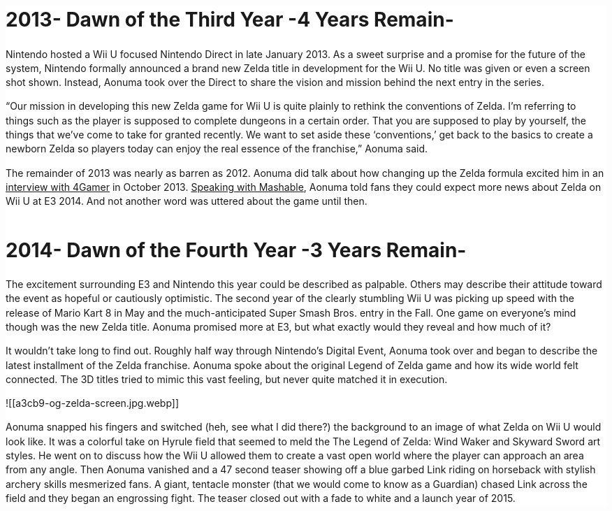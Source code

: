 # 2013- Dawn of the Third Year -4 Years Remain-

Nintendo hosted a Wii U focused Nintendo Direct in late January 2013. As a sweet surprise and a promise for the future of the system, Nintendo formally announced a brand new Zelda title in development for the Wii U. No title was given or even a screen shot shown. Instead, Aonuma took over the Direct to share the vision and mission behind the next entry in the series.

<div class=iframe-container>
<iframe width="560" height="315" src="https://www.youtube.com/embed/4MzG6lDA1A0?amp;start=1760" title="YouTube video player" frameborder="0" allow="accelerometer; autoplay; clipboard-write; encrypted-media; gyroscope; picture-in-picture; web-share" allowfullscreen></iframe>
</div>

“Our mission in developing this new Zelda game for Wii U is quite plainly to rethink the conventions of Zelda. I’m referring to things such as the player is supposed to complete dungeons in a certain order. That you are supposed to play by yourself, the things that we’ve come to take for granted recently. We want to set aside these ‘conventions,’ get back to the basics to create a newborn Zelda so players today can enjoy the real essence of the franchise,” Aonuma said.

The remainder of 2013 was nearly as barren as 2012. Aonuma did talk about how changing up the Zelda formula excited him in an [interview with 4Gamer](http://www.siliconera.com/2013/10/02/legend-zelda-producer-asks-traditional/) in October 2013. [Speaking with Mashable](http://mashable.com/2013/10/14/legend-of-zelda-aonuma/#e7PEIuIqraq1), Aonuma told fans they could expect more news about Zelda on Wii U at E3 2014. And not another word was uttered about the game until then.

# 2014- Dawn of the Fourth Year -3 Years Remain-

The excitement surrounding E3 and Nintendo this year could be described as palpable. Others may describe their attitude toward the event as hopeful or cautiously optimistic. The second year of the clearly stumbling Wii U was picking up speed with the release of Mario Kart 8 in May and the much-anticipated Super Smash Bros. entry in the Fall. One game on everyone’s mind though was the new Zelda title. Aonuma promised more at E3, but what exactly would they reveal and how much of it?

It wouldn’t take long to find out. Roughly half way through Nintendo’s Digital Event, Aonuma took over and began to describe the latest installment of the Zelda franchise. Aonuma spoke about the original Legend of Zelda game and how its wide world felt connected. The 3D titles tried to mimic this vast feeling, but never quite matched it in execution.

![[a3cb9-og-zelda-screen.jpg.webp]]

Aonuma snapped his fingers and switched (heh, see what I did there?) the background to an image of what Zelda on Wii U would look like. It was a colorful take on Hyrule field that seemed to meld the The Legend of Zelda: Wind Waker and Skyward Sword art styles. He went on to discuss how the Wii U allowed them to create a vast open world where the player can approach an area from any angle. Then Aonuma vanished and a 47 second teaser showing off a blue garbed Link riding on horseback with stylish archery skills mesmerized fans. A giant, tentacle monster (that we would come to know as a Guardian) chased Link across the field and they began an engrossing fight. The teaser closed out with a fade to white and a launch year of 2015.

<div class=iframe-container>
<iframe width="560" height="315" src="https://www.youtube-nocookie.com/embed/GisRY6h100U?si=SOq-yh0F_O0gaYJZ&amp;start=1195" title="YouTube video player" frameborder="0" allow="accelerometer; autoplay; clipboard-write; encrypted-media; gyroscope; picture-in-picture; web-share" allowfullscreen></iframe>
</div>
